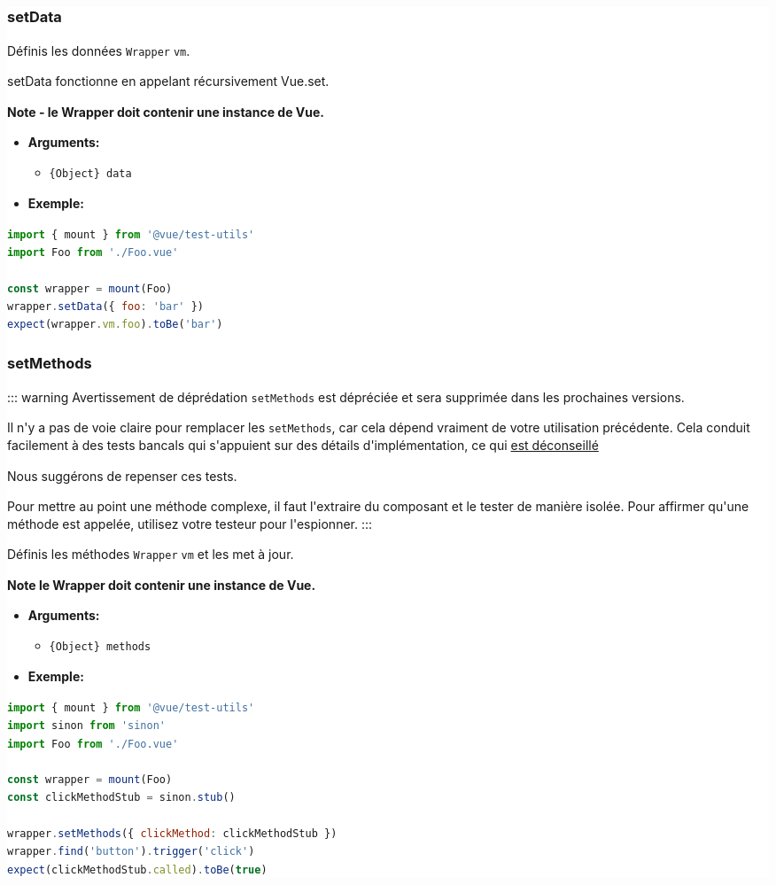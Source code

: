 ### setData

Définis les données `Wrapper` `vm`.

setData fonctionne en appelant récursivement Vue.set.

**Note - le Wrapper doit contenir une instance de Vue.**

- **Arguments:**

  - `{Object} data`

- **Exemple:**

```js
import { mount } from '@vue/test-utils'
import Foo from './Foo.vue'

const wrapper = mount(Foo)
wrapper.setData({ foo: 'bar' })
expect(wrapper.vm.foo).toBe('bar')
```

### setMethods

::: warning Avertissement de déprédation
`setMethods` est dépréciée et sera supprimée dans les prochaines versions.

Il n'y a pas de voie claire pour remplacer les `setMethods`, car cela dépend vraiment de votre utilisation précédente. Cela conduit facilement à des tests bancals qui s'appuient sur des détails d'implémentation, ce qui [est déconseillé](https://github.com/vuejs/rfcs/blob/668866fa71d70322f6a7689e88554ab27d349f9c/active-rfcs/0000-vtu-api.md#setmethods)

Nous suggérons de repenser ces tests.

Pour mettre au point une méthode complexe, il faut l'extraire du composant et le tester de manière isolée. Pour affirmer qu'une méthode est appelée, utilisez votre testeur pour l'espionner.
:::

Définis les méthodes `Wrapper` `vm` et les met à jour.

**Note le Wrapper doit contenir une instance de Vue.**

- **Arguments:**

  - `{Object} methods`

- **Exemple:**

```js
import { mount } from '@vue/test-utils'
import sinon from 'sinon'
import Foo from './Foo.vue'

const wrapper = mount(Foo)
const clickMethodStub = sinon.stub()

wrapper.setMethods({ clickMethod: clickMethodStub })
wrapper.find('button').trigger('click')
expect(clickMethodStub.called).toBe(true)
```
